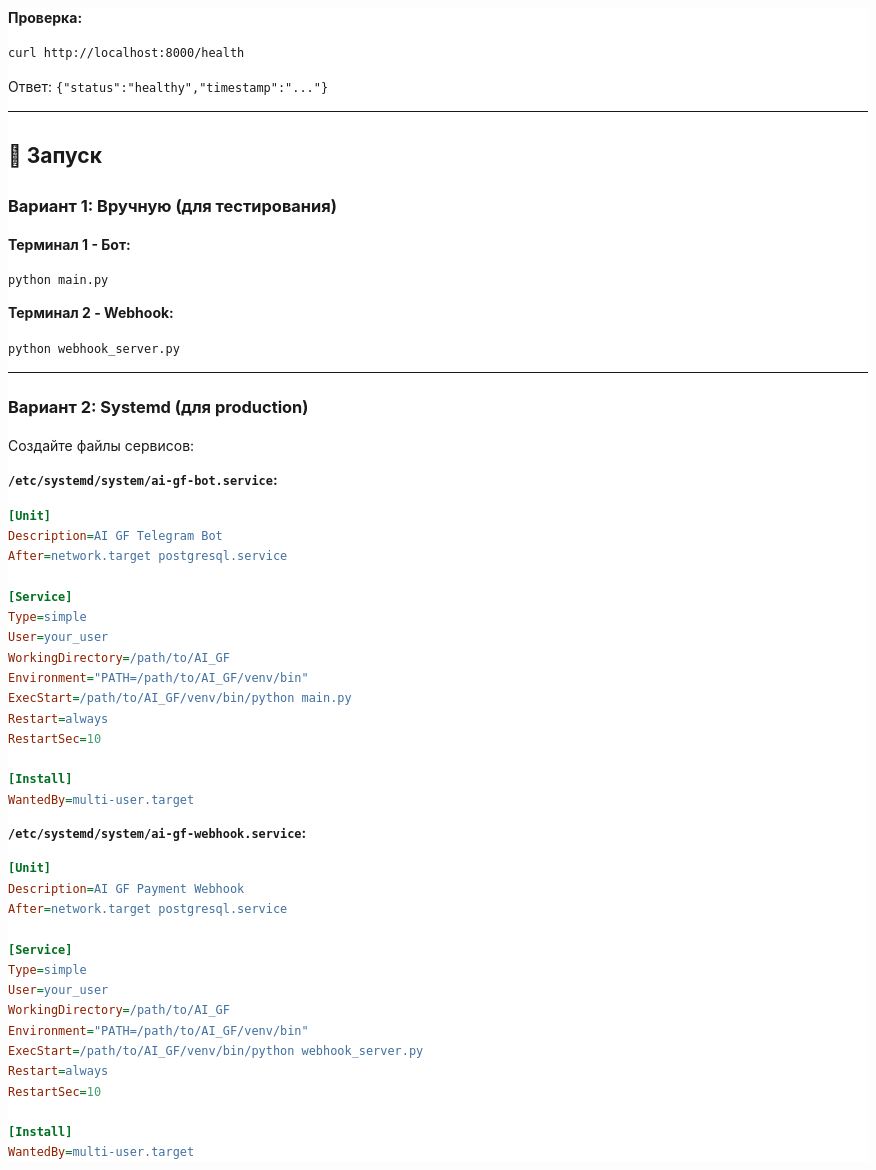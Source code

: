 **Проверка:**
```bash
curl http://localhost:8000/health
```

Ответ: `{"status":"healthy","timestamp":"..."}`

---

## 🔧 Запуск

### Вариант 1: Вручную (для тестирования)

**Терминал 1 - Бот:**
```bash
python main.py
```

**Терминал 2 - Webhook:**
```bash
python webhook_server.py
```

---

### Вариант 2: Systemd (для production)

Создайте файлы сервисов:

**`/etc/systemd/system/ai-gf-bot.service`:**
```ini
[Unit]
Description=AI GF Telegram Bot
After=network.target postgresql.service

[Service]
Type=simple
User=your_user
WorkingDirectory=/path/to/AI_GF
Environment="PATH=/path/to/AI_GF/venv/bin"
ExecStart=/path/to/AI_GF/venv/bin/python main.py
Restart=always
RestartSec=10

[Install]
WantedBy=multi-user.target
```

**`/etc/systemd/system/ai-gf-webhook.service`:**
```ini
[Unit]
Description=AI GF Payment Webhook
After=network.target postgresql.service

[Service]
Type=simple
User=your_user
WorkingDirectory=/path/to/AI_GF
Environment="PATH=/path/to/AI_GF/venv/bin"
ExecStart=/path/to/AI_GF/venv/bin/python webhook_server.py
Restart=always
RestartSec=10

[Install]
WantedBy=multi-user.target
```
